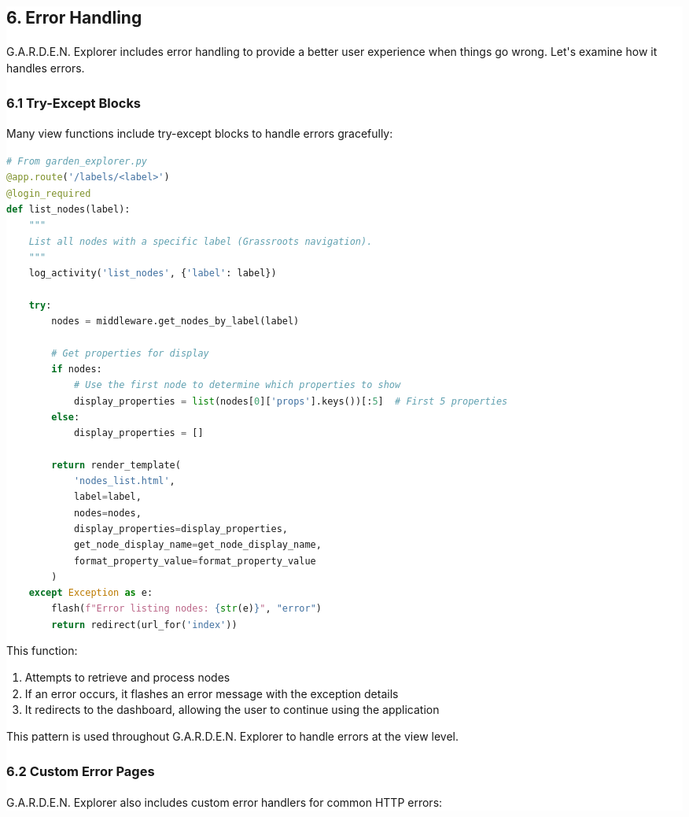 ## 6. Error Handling

G.A.R.D.E.N. Explorer includes error handling to provide a better user experience when things go wrong. Let's examine how it handles errors.

### 6.1 Try-Except Blocks

Many view functions include try-except blocks to handle errors gracefully:

```python
# From garden_explorer.py
@app.route('/labels/<label>')
@login_required
def list_nodes(label):
    """
    List all nodes with a specific label (Grassroots navigation).
    """
    log_activity('list_nodes', {'label': label})
    
    try:
        nodes = middleware.get_nodes_by_label(label)
        
        # Get properties for display
        if nodes:
            # Use the first node to determine which properties to show
            display_properties = list(nodes[0]['props'].keys())[:5]  # First 5 properties
        else:
            display_properties = []
        
        return render_template(
            'nodes_list.html',
            label=label,
            nodes=nodes,
            display_properties=display_properties,
            get_node_display_name=get_node_display_name,
            format_property_value=format_property_value
        )
    except Exception as e:
        flash(f"Error listing nodes: {str(e)}", "error")
        return redirect(url_for('index'))
```

This function:
1. Attempts to retrieve and process nodes
2. If an error occurs, it flashes an error message with the exception details
3. It redirects to the dashboard, allowing the user to continue using the application

This pattern is used throughout G.A.R.D.E.N. Explorer to handle errors at the view level.

### 6.2 Custom Error Pages

G.A.R.D.E.N. Explorer also includes custom error handlers for common HTTP errors:
